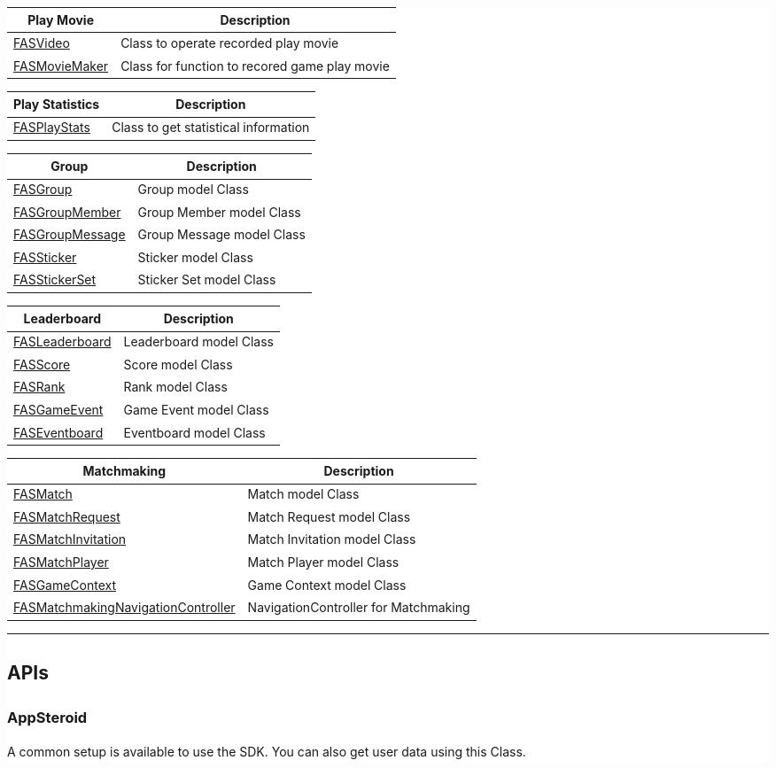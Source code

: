 |Play Movie|Description|
|------|-----|
|[FASVideo](Specs/Spec-PlayMovie.md#FASVideo)|Class to operate recorded play movie |
|[FASMovieMaker](Specs/Spec-MovieMaker.md#FASMovieMaker)|Class for function to recored game play movie |

|Play Statistics|Description|
|------|-----|
|[FASPlayStats](Specs/Spec-PlayStats.md#FASPlayStats)|Class to get statistical information |

|Group|Description|
|------|-----|
|[FASGroup](Specs/Spec-Group.md#fASGroup)|Group model Class |
|[FASGroupMember](Specs/Spec-Group.md#FASGroupMember)|Group Member model Class |
|[FASGroupMessage](Specs/Spec-Group.md#FASGroupMessage)|Group Message model Class |
|[FASSticker](Specs/Spec-Group.md#FASSticker)|Sticker model Class |
|[FASStickerSet](Specs/Spec-Group.md#FASStickerSet)|Sticker Set model Class |

|Leaderboard|Description|
|------|-----|
|[FASLeaderboard](Specs/Spec-Leaderboard.md#FASLeaderboard)|Leaderboard model Class |
|[FASScore](Specs/Spec-Leaderboard.md#FASScore)|Score model Class |
|[FASRank](Specs/Spec-Leaderboard.md#FASRank)|Rank model Class |
|[FASGameEvent](Specs/Spec-Leaderboard.md#FASGameEvent)|Game Event model Class |
|[FASEventboard](Specs/Spec-Leaderboard.md#FASEventboard)|Eventboard model Class |


|Matchmaking|Description|
|------|-----|
|[FASMatch](Specs/Spec-Matchmaking.md#FASMatch)|Match model Class |
|[FASMatchRequest](Specs/Spec-Matchmaking.md#FASMatchRequest)|Match Request model Class |
|[FASMatchInvitation](Specs/Spec-Matchmaking.md#FASMatchInvitation)|Match Invitation model Class |
|[FASMatchPlayer](Specs/Spec-Matchmaking.md#FASMatchPlayer)|Match Player model Class |
|[FASGameContext](Specs/Spec-Matchmaking.md#FASGameContext)|Game Context model Class |
|[FASMatchmakingNavigationController](Specs/Spec-Matchmaking.md#FASMatchmakingNavigationController)|NavigationController for Matchmaking |

---

## APIs
### <a name="AppSteroid"> AppSteroid </a>
A common setup is available to use the SDK.
You can also get user data using this Class.
